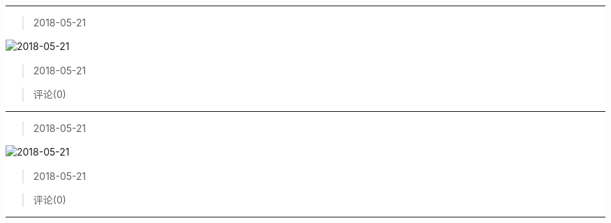 
---
> 2018-05-21


![2018-05-21](https://pan.4a1801.life/d/Onedrive-4A1801/%E4%B8%AA%E4%BA%BA%E5%BB%BA%E7%AB%99/public/Qzone/Albums/生活/爱爱爱/261_2018-05-21_DBB08933.webp)


> 2018-05-21


> 评论(0)


---
> 2018-05-21


![2018-05-21](https://pan.4a1801.life/d/Onedrive-4A1801/%E4%B8%AA%E4%BA%BA%E5%BB%BA%E7%AB%99/public/Qzone/Albums/生活/爱爱爱/262_2018-05-21_4B0F341C.webp)


> 2018-05-21


> 评论(0)


---
